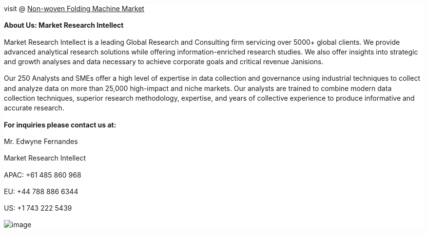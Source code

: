 visit&nbsp;@</strong>&nbsp;</span><span class="font-[700]"><a href="https://www.marketresearchintellect.com/product/non-woven-folding-machine-market/?utm_source=Linkedin&utm_medium=815" target="_blank" data-tracking-control-name="article-ssr-frontend-pulse_little-text-block" data-tracking-will-navigate="" data-test-link="">Non-woven Folding Machine Market</a></span></p><p><strong><span class="font-[700]">About Us: Market Research Intellect</span></strong></p><p><span class="">Market Research Intellect is a leading Global Research and Consulting firm servicing over 5000+ global clients. We provide advanced analytical research solutions while offering information-enriched research studies.&nbsp;</span>We also offer insights into strategic and growth analyses and data necessary to achieve corporate goals and critical revenue Janisions.</p><p><span class="">Our 250 Analysts and SMEs offer a high level of expertise in data collection and governance using industrial techniques to collect and analyze data on more than 25,000 high-impact and niche markets. Our analysts are trained to combine modern data collection techniques, superior research methodology, expertise, and years of collective experience to produce informative and accurate research.</span></p><p><strong>For inquiries please contact us at:</strong></p><p>Mr. Edwyne Fernandes</p><p>Market Research Intellect</p><p>APAC: +61 485 860 968</p><p>EU: +44 788 886 6344</p><p>US: +1 743 222 5439</p>
![image](https://github.com/user-attachments/assets/4e1578b0-94ac-4d99-ac0c-a313be8a990c)
